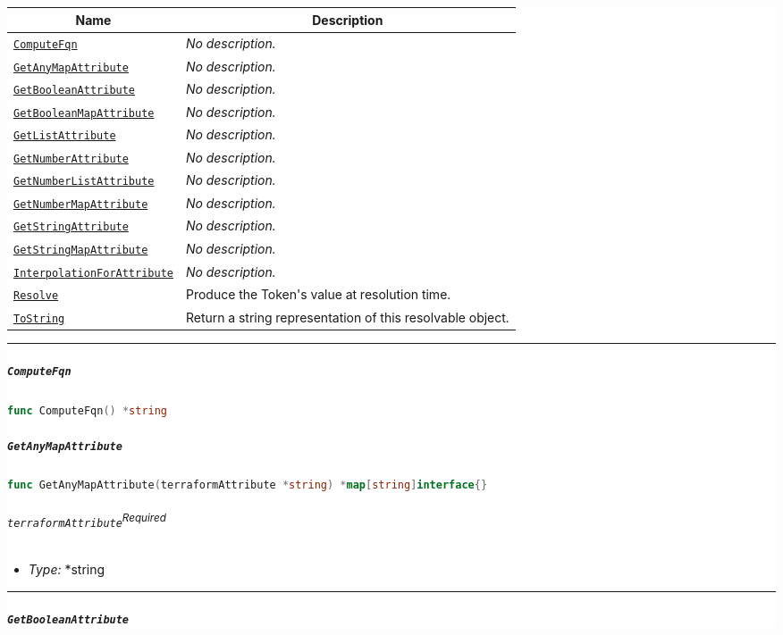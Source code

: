 | **Name** | **Description** |
| --- | --- |
| <code><a href="#@cdktf/provider-gitlab.dataGitlabGroupSamlLinks.DataGitlabGroupSamlLinksSamlLinksOutputReference.computeFqn">ComputeFqn</a></code> | *No description.* |
| <code><a href="#@cdktf/provider-gitlab.dataGitlabGroupSamlLinks.DataGitlabGroupSamlLinksSamlLinksOutputReference.getAnyMapAttribute">GetAnyMapAttribute</a></code> | *No description.* |
| <code><a href="#@cdktf/provider-gitlab.dataGitlabGroupSamlLinks.DataGitlabGroupSamlLinksSamlLinksOutputReference.getBooleanAttribute">GetBooleanAttribute</a></code> | *No description.* |
| <code><a href="#@cdktf/provider-gitlab.dataGitlabGroupSamlLinks.DataGitlabGroupSamlLinksSamlLinksOutputReference.getBooleanMapAttribute">GetBooleanMapAttribute</a></code> | *No description.* |
| <code><a href="#@cdktf/provider-gitlab.dataGitlabGroupSamlLinks.DataGitlabGroupSamlLinksSamlLinksOutputReference.getListAttribute">GetListAttribute</a></code> | *No description.* |
| <code><a href="#@cdktf/provider-gitlab.dataGitlabGroupSamlLinks.DataGitlabGroupSamlLinksSamlLinksOutputReference.getNumberAttribute">GetNumberAttribute</a></code> | *No description.* |
| <code><a href="#@cdktf/provider-gitlab.dataGitlabGroupSamlLinks.DataGitlabGroupSamlLinksSamlLinksOutputReference.getNumberListAttribute">GetNumberListAttribute</a></code> | *No description.* |
| <code><a href="#@cdktf/provider-gitlab.dataGitlabGroupSamlLinks.DataGitlabGroupSamlLinksSamlLinksOutputReference.getNumberMapAttribute">GetNumberMapAttribute</a></code> | *No description.* |
| <code><a href="#@cdktf/provider-gitlab.dataGitlabGroupSamlLinks.DataGitlabGroupSamlLinksSamlLinksOutputReference.getStringAttribute">GetStringAttribute</a></code> | *No description.* |
| <code><a href="#@cdktf/provider-gitlab.dataGitlabGroupSamlLinks.DataGitlabGroupSamlLinksSamlLinksOutputReference.getStringMapAttribute">GetStringMapAttribute</a></code> | *No description.* |
| <code><a href="#@cdktf/provider-gitlab.dataGitlabGroupSamlLinks.DataGitlabGroupSamlLinksSamlLinksOutputReference.interpolationForAttribute">InterpolationForAttribute</a></code> | *No description.* |
| <code><a href="#@cdktf/provider-gitlab.dataGitlabGroupSamlLinks.DataGitlabGroupSamlLinksSamlLinksOutputReference.resolve">Resolve</a></code> | Produce the Token's value at resolution time. |
| <code><a href="#@cdktf/provider-gitlab.dataGitlabGroupSamlLinks.DataGitlabGroupSamlLinksSamlLinksOutputReference.toString">ToString</a></code> | Return a string representation of this resolvable object. |

---

##### `ComputeFqn` <a name="ComputeFqn" id="@cdktf/provider-gitlab.dataGitlabGroupSamlLinks.DataGitlabGroupSamlLinksSamlLinksOutputReference.computeFqn"></a>

```go
func ComputeFqn() *string
```

##### `GetAnyMapAttribute` <a name="GetAnyMapAttribute" id="@cdktf/provider-gitlab.dataGitlabGroupSamlLinks.DataGitlabGroupSamlLinksSamlLinksOutputReference.getAnyMapAttribute"></a>

```go
func GetAnyMapAttribute(terraformAttribute *string) *map[string]interface{}
```

###### `terraformAttribute`<sup>Required</sup> <a name="terraformAttribute" id="@cdktf/provider-gitlab.dataGitlabGroupSamlLinks.DataGitlabGroupSamlLinksSamlLinksOutputReference.getAnyMapAttribute.parameter.terraformAttribute"></a>

- *Type:* *string

---

##### `GetBooleanAttribute` <a name="GetBooleanAttribute" id="@cdktf/provider-gitlab.dataGitlabGroupSamlLinks.DataGitlabGroupSamlLinksSamlLinksOutputReference.getBooleanAttribute"></a>
